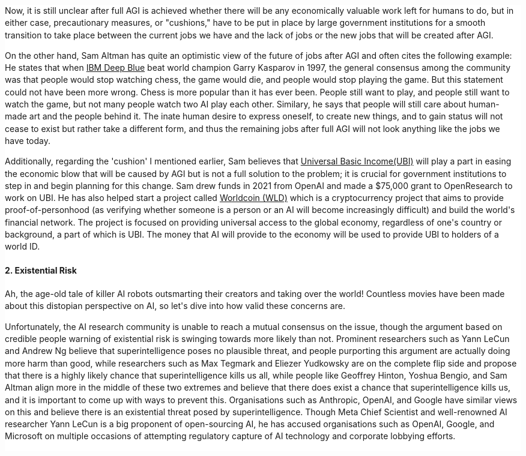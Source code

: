 Now, it is still unclear after full AGI is achieved whether there will be any economically valuable work left for humans to do, but in either case, precautionary measures, or "cushions," have to be put in place by large government institutions for a smooth transition to take place between the current jobs we have and the lack of jobs or the new jobs that will be created after AGI.

On the other hand, Sam Altman has quite an optimistic view of the future of jobs after AGI and often cites the following example: He states that when [IBM Deep Blue](https://en.wikipedia.org/wiki/Deep_Blue_(chess_computer)) beat world champion Garry Kasparov in 1997, the general consensus among the community was that people would stop watching chess, the game would die, and people would stop playing the game. But this statement could not have been more wrong. Chess is more popular than it has ever been. People still want to play, and people still want to watch the game, but not many people watch two AI play each other. Similary, he says that people will still care about human-made art and the people behind it. The inate human desire to express oneself, to create new things, and to gain status will not cease to exist but rather take a different form, and thus the remaining jobs after full AGI will not look anything like the jobs we have today.

Additionally, regarding the 'cushion' I mentioned earlier, Sam believes that [Universal Basic Income(UBI)](https://en.wikipedia.org/wiki/Universal_basic_income) will play a part in easing the economic blow that will be caused by AGI but is not a full solution to the problem; it is crucial for government institutions to step in and begin planning for this change. Sam drew funds in 2021 from OpenAI and made a $75,000 grant to OpenResearch to work on UBI. He has also helped start a project called [Worldcoin (WLD)](https://worldcoin.org/) which is a cryptocurrency project that aims to provide proof-of-personhood (as verifying whether someone is a person or an AI will become increasingly difficult) and build the world's financial network. The project is focused on providing universal access to the global economy, regardless of one's country or background, a part of which is UBI. The money that AI will provide to the economy will be used to provide UBI to holders of a world ID.

#### 2. Existential Risk

Ah, the age-old tale of killer AI robots outsmarting their creators and taking over the world! Countless movies have been made about this distopian perspective on AI, so let's dive into how valid these concerns are.

Unfortunately, the AI research community is unable to reach a mutual consensus on the issue, though the argument based on credible people warning of existential risk is swinging towards more likely than not. Prominent researchers such as Yann LeCun and Andrew Ng believe that superintelligence poses no plausible threat, and people purporting this argument are actually doing more harm than good, while researchers such as Max Tegmark and Eliezer Yudkowsky are on the complete flip side and propose that there is a highly likely chance that superintelligence kills us all, while people like Geoffrey Hinton, Yoshua Bengio, and Sam Altman align more in the middle of these two extremes and believe that there does exist a chance that superintelligence kills us, and it is important to come up with ways to prevent this. Organisations such as Anthropic, OpenAI, and Google have similar views on this and believe there is an existential threat posed by superintelligence.
Though Meta Chief Scientist and well-renowned AI researcher Yann LeCun is a big proponent of open-sourcing AI, he has accused organisations such as OpenAI, Google, and Microsoft on multiple occasions of attempting regulatory capture of AI technology and corporate lobbying efforts.

<div style="display: flex; justify-content: space-between; width: 100%;">